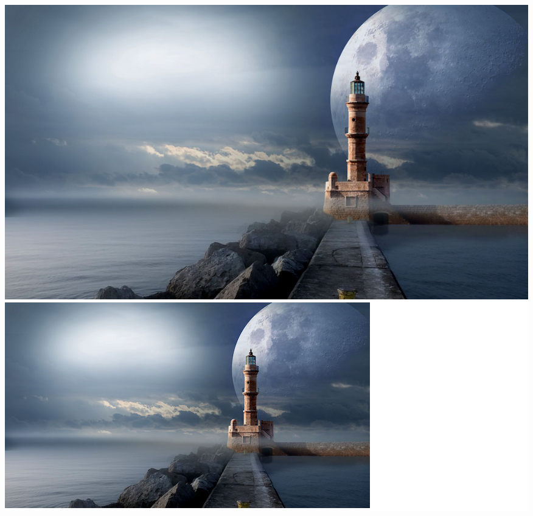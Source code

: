 ![photo_original](Photo_files/photo_original1200.jpg)  
![photo_original](Photo_files/photo_original600.jpg)  